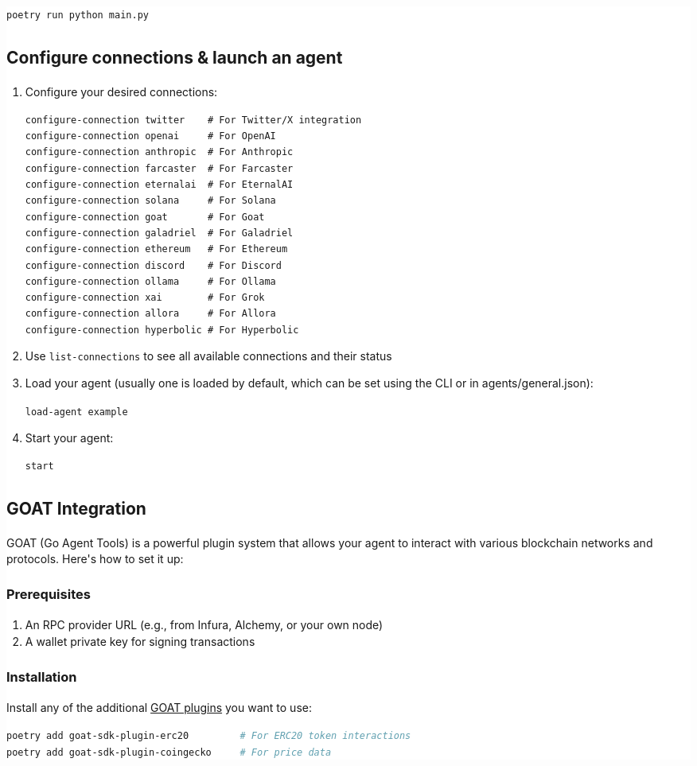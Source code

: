 ```bash
poetry run python main.py
```

## Configure connections & launch an agent

1. Configure your desired connections:

   ```
   configure-connection twitter    # For Twitter/X integration
   configure-connection openai     # For OpenAI
   configure-connection anthropic  # For Anthropic
   configure-connection farcaster  # For Farcaster
   configure-connection eternalai  # For EternalAI
   configure-connection solana     # For Solana
   configure-connection goat       # For Goat
   configure-connection galadriel  # For Galadriel
   configure-connection ethereum   # For Ethereum
   configure-connection discord    # For Discord
   configure-connection ollama     # For Ollama
   configure-connection xai        # For Grok
   configure-connection allora     # For Allora
   configure-connection hyperbolic # For Hyperbolic
   ```

2. Use `list-connections` to see all available connections and their status

3. Load your agent (usually one is loaded by default, which can be set using the CLI or in agents/general.json):

   ```
   load-agent example
   ```

4. Start your agent:
   ```
   start
   ```

## GOAT Integration

GOAT (Go Agent Tools) is a powerful plugin system that allows your agent to interact with various blockchain networks and protocols. Here's how to set it up:

### Prerequisites

1. An RPC provider URL (e.g., from Infura, Alchemy, or your own node)
2. A wallet private key for signing transactions

### Installation

Install any of the additional [GOAT plugins](https://github.com/goat-sdk/goat/tree/main/python/src/plugins) you want to use:

```bash
poetry add goat-sdk-plugin-erc20         # For ERC20 token interactions
poetry add goat-sdk-plugin-coingecko     # For price data
```
